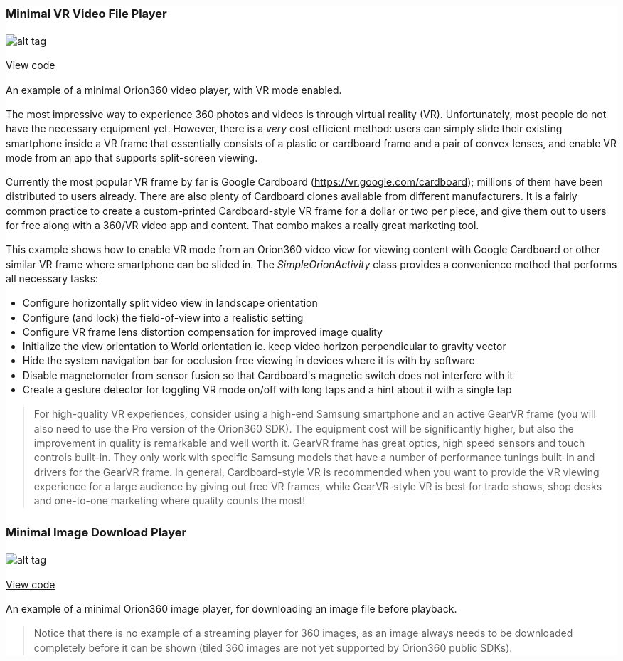 ### Minimal VR Video File Player

![alt tag](https://cloud.githubusercontent.com/assets/12032146/20640590/f3459640-b3ea-11e6-9e9a-bd9851d7ef11.png)

[View code](app/src/main/java/fi/finwe/orion360/sdk/pro/examples/minimal/MinimalVRVideoFilePlayer.java)

An example of a minimal Orion360 video player, with VR mode enabled.

The most impressive way to experience 360 photos and videos is through virtual reality (VR). Unfortunately, most people do not have the necessary equipment yet. However, there is a _very_ cost efficient method: users can simply slide their existing smartphone inside a VR frame that essentially consists of a plastic or cardboard frame and a pair of convex lenses, and enable VR mode from an app that supports split-screen viewing.

Currently the most popular VR frame by far is Google Cardboard (https://vr.google.com/cardboard); millions of them have been distributed to users already. There are also plenty of Cardboard clones available from different manufacturers. It is a fairly common practice to create a custom-printed Cardboard-style VR frame for a dollar or two per piece, and give them out to users for free along with a 360/VR video app and content. That combo makes a really great marketing tool.

This example shows how to enable VR mode from an Orion360 video view for viewing content with Google Cardboard or other similar VR frame where smartphone can be slided in. The _SimpleOrionActivity_ class provides a convenience method that performs all necessary tasks:
- Configure horizontally split video view in landscape orientation
- Configure (and lock) the field-of-view into a realistic setting
- Configure VR frame lens distortion compensation for improved image quality
- Initialize the view orientation to World orientation ie. keep video horizon perpendicular to gravity vector
- Hide the system navigation bar for occlusion free viewing in devices where it is with by software
- Disable magnetometer from sensor fusion so that Cardboard's magnetic switch does not interfere with it
- Create a gesture detector for toggling VR mode on/off with long taps and a hint about it with a single tap

> For high-quality VR experiences, consider using a high-end Samsung smartphone and an active GearVR frame (you will also need to use the Pro version of the Orion360 SDK). The equipment cost will be significantly higher, but also the improvement in quality is remarkable and well worth it. GearVR frame has great optics, high speed sensors and touch controls built-in. They only work with specific Samsung models that have a number of performance tunings built-in and drivers for the GearVR frame. In general, Cardboard-style VR is recommended when you want to provide the VR viewing experience for a large audience by giving out free VR frames, while GearVR-style VR is best for trade shows, shop desks and one-to-one marketing where quality counts the most!

### Minimal Image Download Player

![alt tag](https://cloud.githubusercontent.com/assets/12032146/20640668/e1a00b9e-b3ec-11e6-94c7-7645f4ef490d.png)

[View code](app/src/main/java/fi/finwe/orion360/sdk/pro/examples/minimal/MinimalImageDownloadPlayer.java)

An example of a minimal Orion360 image player, for downloading an image file before playback.

> Notice that there is no example of a streaming player for 360 images, as an image always needs to be downloaded completely before it can be shown (tiled 360 images are not yet supported by Orion360 public SDKs).
